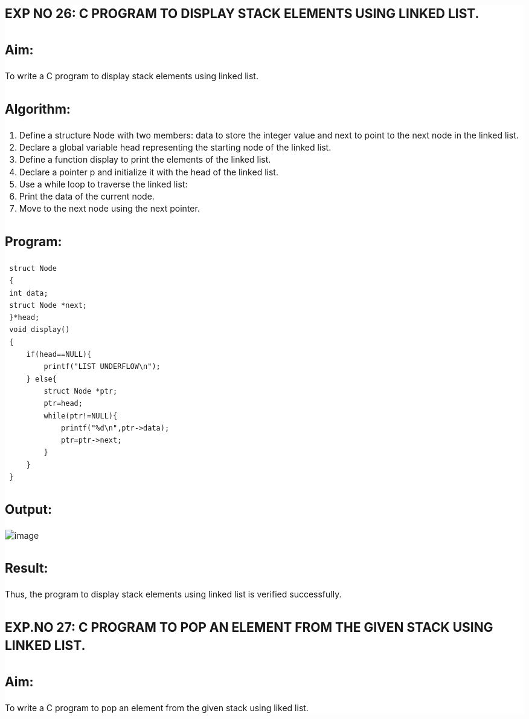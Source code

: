 

## EXP NO 26: C PROGRAM TO DISPLAY STACK ELEMENTS USING LINKED LIST.
## Aim:
To write a C program to display stack elements using linked list.

## Algorithm:
1.	Define a structure Node with two members: data to store the integer value and next to point to the next node in the linked list.
2.	Declare a global variable head representing the starting node of the linked list.
3.	Define a function display to print the elements of the linked list.
4.	Declare a pointer p and initialize it with the head of the linked list.
5.	Use a while loop to traverse the linked list:
6.	Print the data of the current node.
7.	Move to the next node using the next pointer.
 
## Program:
     struct Node   
     {  
     int data;  
     struct Node *next;  
     }*head;  
     void display()  
     {  
         if(head==NULL){
             printf("LIST UNDERFLOW\n");
         } else{
             struct Node *ptr;
             ptr=head;
             while(ptr!=NULL){
                 printf("%d\n",ptr->data);
                 ptr=ptr->next;
             }
         }
     }


## Output:
<img width="370" height="483" alt="image" src="https://github.com/user-attachments/assets/06023bdd-c6bb-4ec0-9820-665332119e2b" />




## Result:
Thus, the program to display stack elements using linked list is verified successfully. 



## EXP.NO 27: C PROGRAM TO POP AN ELEMENT FROM THE GIVEN STACK USING LINKED LIST.
## Aim:
To write a C program to pop an element from the given stack using liked list.
